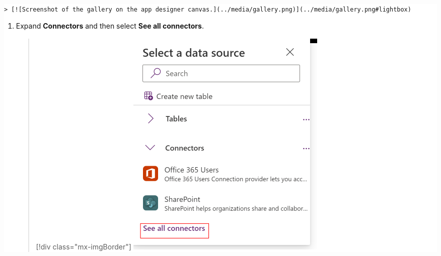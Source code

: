 	> [![Screenshot of the gallery on the app designer canvas.](../media/gallery.png)](../media/gallery.png#lightbox)

1.  Expand **Connectors** and then select **See all connectors**.

	> [!div class="mx-imgBorder"]
	> [![Screenshot with the See all connectors button highlighted.](../media/show-all-connectors.png)](../media/show-all-connectors.png#lightbox)
